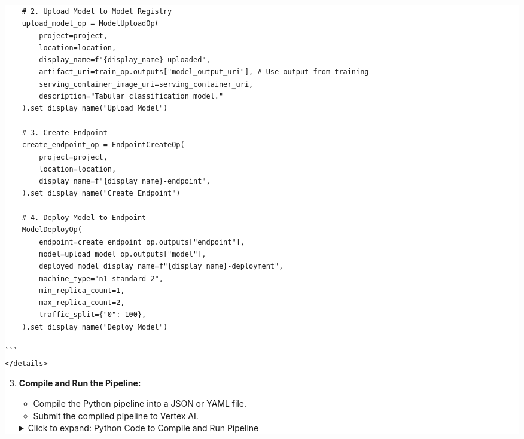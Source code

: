 
        # 2. Upload Model to Model Registry
        upload_model_op = ModelUploadOp(
            project=project,
            location=location,
            display_name=f"{display_name}-uploaded",
            artifact_uri=train_op.outputs["model_output_uri"], # Use output from training
            serving_container_image_uri=serving_container_uri,
            description="Tabular classification model."
        ).set_display_name("Upload Model")

        # 3. Create Endpoint
        create_endpoint_op = EndpointCreateOp(
            project=project,
            location=location,
            display_name=f"{display_name}-endpoint",
        ).set_display_name("Create Endpoint")

        # 4. Deploy Model to Endpoint
        ModelDeployOp(
            endpoint=create_endpoint_op.outputs["endpoint"],
            model=upload_model_op.outputs["model"],
            deployed_model_display_name=f"{display_name}-deployment",
            machine_type="n1-standard-2",
            min_replica_count=1,
            max_replica_count=2,
            traffic_split={"0": 100},
        ).set_display_name("Deploy Model")

    ```
    </details>

3.  **Compile and Run the Pipeline:**
    *   Compile the Python pipeline into a JSON or YAML file.
    *   Submit the compiled pipeline to Vertex AI.

    <details>
    <summary>Click to expand: Python Code to Compile and Run Pipeline</summary>

    ```python
    compiler.Compiler().compile(
        pipeline_func=tabular_classification_pipeline,
        package_path="tabular_classification_pipeline.json",
    )

    job = pipeline_jobs.PipelineJob(
        display_name="Tabular Classification Pipeline Run",
        template_path="tabular_classification_pipeline.json",
        job_id="tabular-pipeline-job-123",
        project=PROJECT_ID,
        location=REGION,
        enable_caching=False, # Set to True for faster re-runs
    )
